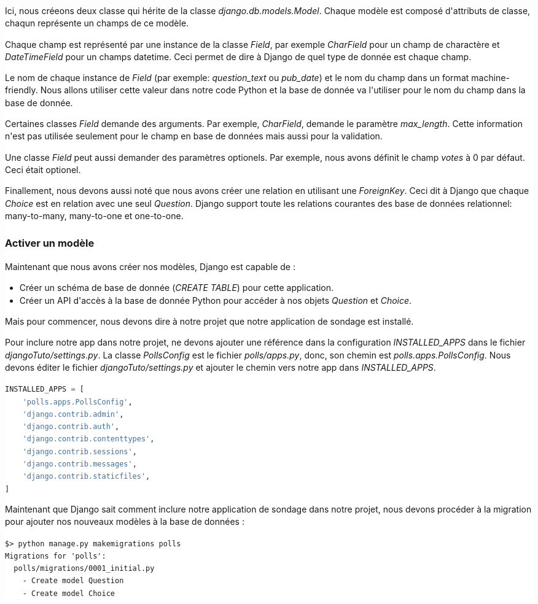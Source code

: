 Ici, nous créeons deux classe qui hérite de la classe *django.db.models.Model*. Chaque modèle est composé d'attributs de classe, chaqun représente un champs de ce modèle.

Chaque champ est représenté par une instance de la classe *Field*, par exemple *CharField* pour un champ de charactère et *DateTimeField* pour un champs datetime. Ceci permet de dire à Django de quel type de donnée est chaque champ.

Le nom de chaque instance de *Field* (par exemple: *question_text* ou *pub_date*) et le nom du champ dans un format machine-friendly. Nous allons utiliser cette valeur dans notre code Python et la base de donnée va l'utiliser pour le nom du champ dans la base de donnée.

Certaines classes *Field* demande des arguments. Par exemple, *CharField*, demande le paramètre *max_length*. Cette information n'est pas utilisée seulement pour le champ en base de données mais aussi pour la validation.

Une classe *Field* peut aussi demander des paramètres optionels. Par exemple, nous avons définit le champ *votes* à 0 par défaut. Ceci était optionel.

Finallement, nous devons aussi noté que nous avons créer une relation en utilisant une *ForeignKey*. Ceci dit à Django que chaque *Choice* est en relation avec une seul *Question*. Django support toute les relations courantes des base de données relationnel: many-to-many, many-to-one et one-to-one.

### Activer un modèle

Maintenant que nous avons créer nos modèles, Django est capable de :

- Créer un schéma de base de donnée (*CREATE TABLE*) pour cette application.
- Créer un API d'accès à la base de donnée Python pour accéder à nos objets *Question* et *Choice*.

Mais pour commencer, nous devons dire à notre projet que notre application de sondage est installé.

Pour inclure notre app dans notre projet, ne devons ajouter une référence dans la configuration *INSTALLED_APPS* dans le fichier *djangoTuto/settings.py*. La classe *PollsConfig* est le fichier *polls/apps.py*, donc, son chemin est *polls.apps.PollsConfig*. Nous devons éditer le fichier *djangoTuto/settings.py* et ajouter le chemin vers notre app dans *INSTALLED_APPS*.

```python
INSTALLED_APPS = [
	'polls.apps.PollsConfig',
	'django.contrib.admin',
	'django.contrib.auth',
	'django.contrib.contenttypes',
	'django.contrib.sessions',
	'django.contrib.messages',
	'django.contrib.staticfiles',
]
```

Maintenant que Django sait comment inclure notre application de sondage dans notre projet, nous devons procéder à la migration pour ajouter nos nouveaux modèles à la base de données :

```
$> python manage.py makemigrations polls
Migrations for 'polls':
  polls/migrations/0001_initial.py
    - Create model Question
    - Create model Choice
```
